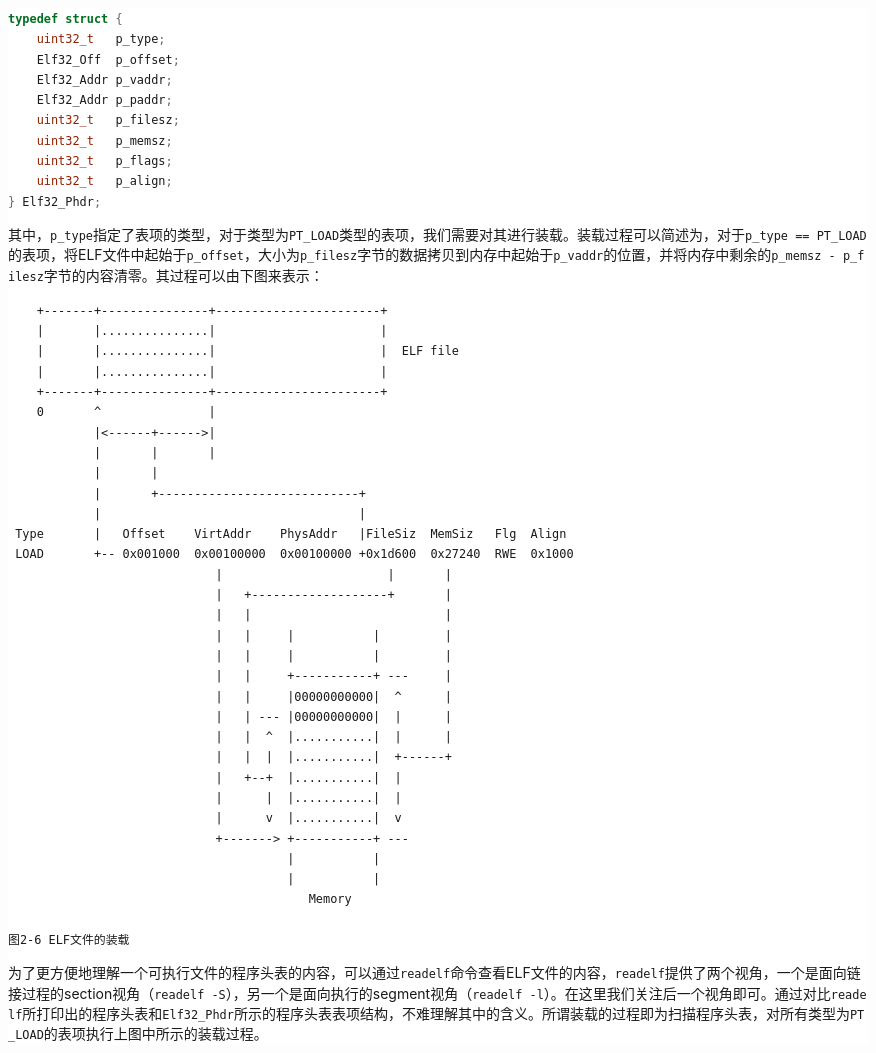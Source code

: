```c
typedef struct {
    uint32_t   p_type;
    Elf32_Off  p_offset;
    Elf32_Addr p_vaddr;
    Elf32_Addr p_paddr;
    uint32_t   p_filesz;
    uint32_t   p_memsz;
    uint32_t   p_flags;
    uint32_t   p_align;
} Elf32_Phdr;
```

其中，`p_type`指定了表项的类型，对于类型为`PT_LOAD`类型的表项，我们需要对其进行装载。装载过程可以简述为，对于`p_type == PT_LOAD`的表项，将ELF文件中起始于`p_offset`，大小为`p_filesz`字节的数据拷贝到内存中起始于`p_vaddr`的位置，并将内存中剩余的`p_memsz - p_filesz`字节的内容清零。其过程可以由下图来表示：

```
    +-------+---------------+-----------------------+
    |       |...............|                       |
    |       |...............|                       |  ELF file
    |       |...............|                       |
    +-------+---------------+-----------------------+
    0       ^               |              
            |<------+------>|       
            |       |       |             
            |       |                            
            |       +----------------------------+       
            |                                    |       
 Type       |   Offset    VirtAddr    PhysAddr   |FileSiz  MemSiz   Flg  Align
 LOAD       +-- 0x001000  0x00100000  0x00100000 +0x1d600  0x27240  RWE  0x1000
                             |                       |       |     
                             |   +-------------------+       |     
                             |   |                           |     
                             |   |     |           |         |       
                             |   |     |           |         |      
                             |   |     +-----------+ ---     |     
                             |   |     |00000000000|  ^      |   
                             |   | --- |00000000000|  |      |    
                             |   |  ^  |...........|  |      |  
                             |   |  |  |...........|  +------+
                             |   +--+  |...........|  |      
                             |      |  |...........|  |     
                             |      v  |...........|  v    
                             +-------> +-----------+ ---  
                                       |           |     
                                       |           |    
                                          Memory

图2-6 ELF文件的装载
```

为了更方便地理解一个可执行文件的程序头表的内容，可以通过`readelf`命令查看ELF文件的内容，`readelf`提供了两个视角，一个是面向链接过程的section视角（`readelf -S`），另一个是面向执行的segment视角（`readelf -l`）。在这里我们关注后一个视角即可。通过对比`readelf`所打印出的程序头表和`Elf32_Phdr`所示的程序头表表项结构，不难理解其中的含义。所谓装载的过程即为扫描程序头表，对所有类型为`PT_LOAD`的表项执行上图中所示的装载过程。
